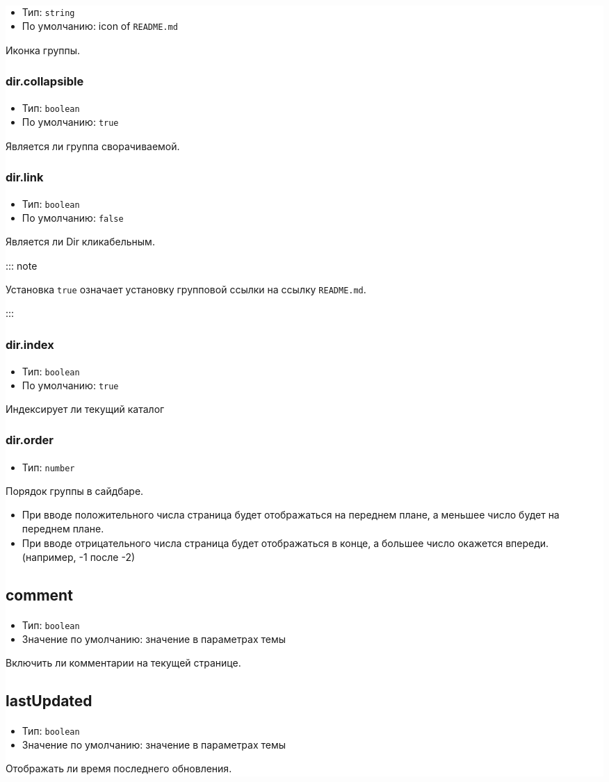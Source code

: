 - Тип: `string`
- По умолчанию: icon of `README.md`

Иконка группы.

### dir.collapsible

- Тип: `boolean`
- По умолчанию: `true`

Является ли группа сворачиваемой.

### dir.link

- Тип: `boolean`
- По умолчанию: `false`

Является ли Dir кликабельным.

::: note

Установка `true` означает установку групповой ссылки на ссылку `README.md`.

:::

### dir.index

- Тип: `boolean`
- По умолчанию: `true`

Индексирует ли текущий каталог

### dir.order

- Тип: `number`

Порядок группы в сайдбаре.

- При вводе положительного числа страница будет отображаться на переднем плане, а меньшее число будет на переднем плане.
- При вводе отрицательного числа страница будет отображаться в конце, а большее число окажется впереди. (например, -1 после -2)

## comment

- Тип: `boolean`
- Значение по умолчанию: значение в параметрах темы

Включить ли комментарии на текущей странице.

## lastUpdated

- Тип: `boolean`
- Значение по умолчанию: значение в параметрах темы

Отображать ли время последнего обновления.
